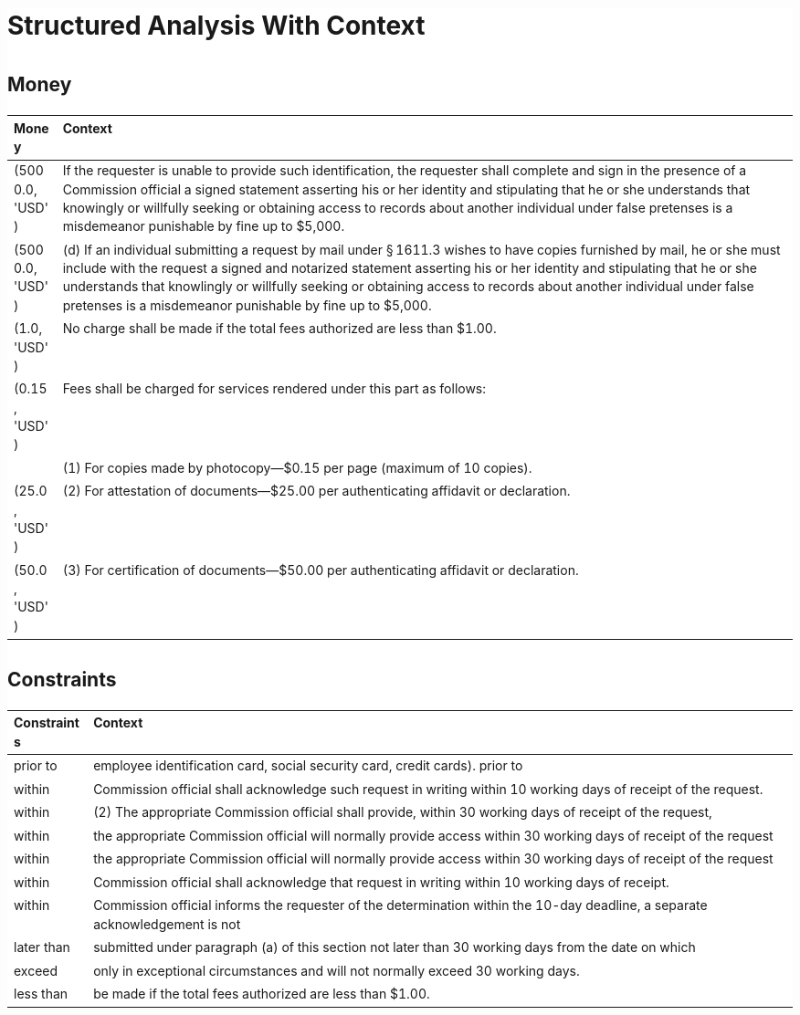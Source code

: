 
# Structured Analysis With Context

 


## Money

| Money           | Context                                                                                                                                                                                                                                                                                                                                                                                                                                     |
|:----------------|:--------------------------------------------------------------------------------------------------------------------------------------------------------------------------------------------------------------------------------------------------------------------------------------------------------------------------------------------------------------------------------------------------------------------------------------------|
| (5000.0, 'USD') | If the requester is unable to provide such identification, the requester shall complete and sign in the presence of a Commission official a signed statement asserting his or her identity and stipulating that he or she understands that knowingly or willfully seeking or obtaining access to records about another individual under false pretenses is a misdemeanor punishable by fine up to $5,000.                                   |
| (5000.0, 'USD') | (d) If an individual submitting a request by mail under &#167;&#8201;1611.3 wishes to have copies furnished by mail, he or she must include with the request a signed and notarized statement asserting his or her identity and stipulating that he or she understands that knowlingly or willfully seeking or obtaining access to records about another individual under false pretenses is a misdemeanor punishable by fine up to $5,000. |
| (1.0, 'USD')    | No charge shall be made if the total fees authorized are less than $1.00.                                                                                                                                                                                                                                                                                                                                                                   |
| (0.15, 'USD')   | Fees shall be charged for services rendered under this part as follows:                                                                                                                                                                                                                                                                                                                                                                     |
|                 |             (1) For copies made by photocopy&#8212;$0.15 per page (maximum of 10 copies).                                                                                                                                                                                                                                                                                                                                                   |
| (25.0, 'USD')   | (2) For attestation of documents&#8212;$25.00 per authenticating affidavit or declaration.                                                                                                                                                                                                                                                                                                                                                  |
| (50.0, 'USD')   | (3) For certification of documents&#8212;$50.00 per authenticating affidavit or declaration.                                                                                                                                                                                                                                                                                                                                                |


## Constraints

| Constraints   | Context                                                                                                                      |
|:--------------|:-----------------------------------------------------------------------------------------------------------------------------|
| prior to      | employee identification card, social security card, credit cards). prior to                                                  |
| within        | Commission official shall acknowledge such request in writing within  10 working days of receipt of the request.             |
| within        | (2) The appropriate Commission official shall provide,  within 30 working days of receipt of the request,                    |
| within        | the appropriate Commission official will normally provide access within 30 working days of receipt of the request            |
| within        | the appropriate Commission official will normally provide access within 30 working days of receipt of the request            |
| within        | Commission official shall acknowledge that request in writing within  10 working days of receipt.                            |
| within        | Commission official informs the requester of the determination within the 10-day deadline, a separate acknowledgement is not |
| later than    | submitted under paragraph (a) of this section not later than 30 working days from the date on which                          |
| exceed        | only in exceptional circumstances and will not normally exceed  30 working days.                                             |
| less than     | be made if the total fees authorized are less than  $1.00.                                                                   |